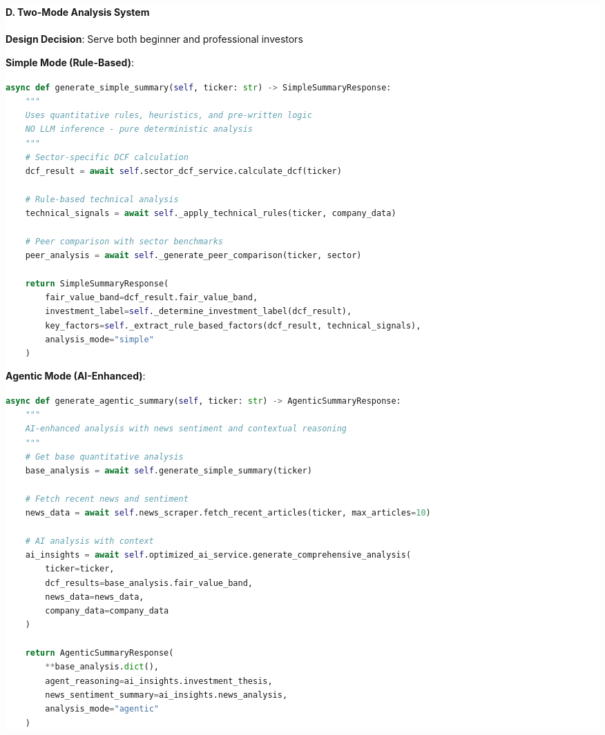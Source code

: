 #### D. Two-Mode Analysis System
**Design Decision**: Serve both beginner and professional investors

**Simple Mode (Rule-Based)**:
```python
async def generate_simple_summary(self, ticker: str) -> SimpleSummaryResponse:
    """
    Uses quantitative rules, heuristics, and pre-written logic
    NO LLM inference - pure deterministic analysis
    """
    # Sector-specific DCF calculation
    dcf_result = await self.sector_dcf_service.calculate_dcf(ticker)
    
    # Rule-based technical analysis
    technical_signals = await self._apply_technical_rules(ticker, company_data)
    
    # Peer comparison with sector benchmarks
    peer_analysis = await self._generate_peer_comparison(ticker, sector)
    
    return SimpleSummaryResponse(
        fair_value_band=dcf_result.fair_value_band,
        investment_label=self._determine_investment_label(dcf_result),
        key_factors=self._extract_rule_based_factors(dcf_result, technical_signals),
        analysis_mode="simple"
    )
```

**Agentic Mode (AI-Enhanced)**:
```python
async def generate_agentic_summary(self, ticker: str) -> AgenticSummaryResponse:
    """
    AI-enhanced analysis with news sentiment and contextual reasoning
    """
    # Get base quantitative analysis
    base_analysis = await self.generate_simple_summary(ticker)
    
    # Fetch recent news and sentiment
    news_data = await self.news_scraper.fetch_recent_articles(ticker, max_articles=10)
    
    # AI analysis with context
    ai_insights = await self.optimized_ai_service.generate_comprehensive_analysis(
        ticker=ticker,
        dcf_results=base_analysis.fair_value_band,
        news_data=news_data,
        company_data=company_data
    )
    
    return AgenticSummaryResponse(
        **base_analysis.dict(),
        agent_reasoning=ai_insights.investment_thesis,
        news_sentiment_summary=ai_insights.news_analysis,
        analysis_mode="agentic"
    )
```
